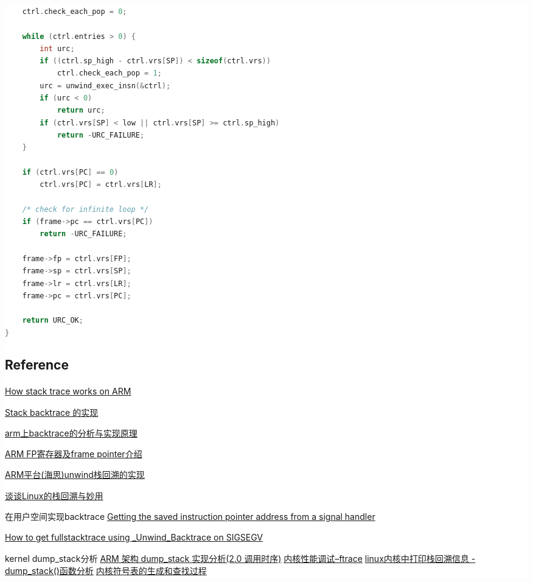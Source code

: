 ```c
	ctrl.check_each_pop = 0;

	while (ctrl.entries > 0) {
		int urc;
		if ((ctrl.sp_high - ctrl.vrs[SP]) < sizeof(ctrl.vrs))
			ctrl.check_each_pop = 1;
		urc = unwind_exec_insn(&ctrl);
		if (urc < 0)
			return urc;
		if (ctrl.vrs[SP] < low || ctrl.vrs[SP] >= ctrl.sp_high)
			return -URC_FAILURE;
	}

	if (ctrl.vrs[PC] == 0)
		ctrl.vrs[PC] = ctrl.vrs[LR];

	/* check for infinite loop */
	if (frame->pc == ctrl.vrs[PC])
		return -URC_FAILURE;

	frame->fp = ctrl.vrs[FP];
	frame->sp = ctrl.vrs[SP];
	frame->lr = ctrl.vrs[LR];
	frame->pc = ctrl.vrs[PC];

	return URC_OK;
}
```

## Reference
[How stack trace works on ARM](https://sudonull.com/post/10719-How-stack-trace-works-on-ARM)

[Stack backtrace 的实现](http://www.alivepea.me/prog/how-backtrace-work/)

[arm上backtrace的分析与实现原理](https://cloud.tencent.com/developer/article/1599605)

[ARM FP寄存器及frame pointer介绍](https://blog.csdn.net/cosmoslhf/article/details/38143505)

[ARM平台(海思)unwind栈回溯的实现](https://blog.csdn.net/Callon_H/article/details/104012933)

[谈谈Linux的栈回溯与妙用](https://www.sohu.com/a/256793414_467784)

在用户空间实现backtrace
[Getting the saved instruction pointer address from a signal handler](https://stackoverflow.com/questions/5397041/getting-the-saved-instruction-pointer-address-from-a-signal-handler)

[How to get fullstacktrace using _Unwind_Backtrace on SIGSEGV](https://stackoverflow.com/questions/6254058/how-to-get-fullstacktrace-using-unwind-backtrace-on-sigsegv)

kernel dump_stack分析
[ARM 架构 dump_stack 实现分析(2.0 调用时序)](https://www.veryarm.com/35743.html)
[内核性能调试–ftrace](http://www.alivepea.me/kernel/kernel-trace/)
[linux内核中打印栈回溯信息 - dump_stack()函数分析](https://blog.csdn.net/jasonchen_gbd/article/details/45585133)
[内核符号表的生成和查找过程](https://blog.csdn.net/jasonchen_gbd/article/details/44025681)